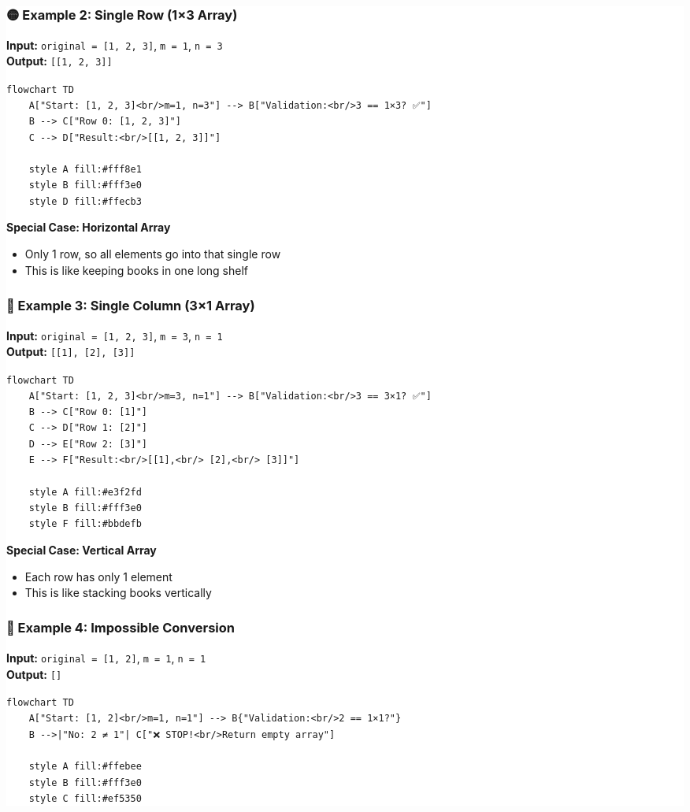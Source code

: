 ### 🟡 Example 2: Single Row (1×3 Array)

**Input:** `original = [1, 2, 3]`, `m = 1`, `n = 3`  
**Output:** `[[1, 2, 3]]`

```mermaid
flowchart TD
    A["Start: [1, 2, 3]<br/>m=1, n=3"] --> B["Validation:<br/>3 == 1×3? ✅"]
    B --> C["Row 0: [1, 2, 3]"]
    C --> D["Result:<br/>[[1, 2, 3]]"]
    
    style A fill:#fff8e1
    style B fill:#fff3e0
    style D fill:#ffecb3
```

**Special Case: Horizontal Array**
- Only 1 row, so all elements go into that single row
- This is like keeping books in one long shelf

### 🔵 Example 3: Single Column (3×1 Array)

**Input:** `original = [1, 2, 3]`, `m = 3`, `n = 1`  
**Output:** `[[1], [2], [3]]`

```mermaid
flowchart TD
    A["Start: [1, 2, 3]<br/>m=3, n=1"] --> B["Validation:<br/>3 == 3×1? ✅"]
    B --> C["Row 0: [1]"]
    C --> D["Row 1: [2]"]
    D --> E["Row 2: [3]"]
    E --> F["Result:<br/>[[1],<br/> [2],<br/> [3]]"]
    
    style A fill:#e3f2fd
    style B fill:#fff3e0
    style F fill:#bbdefb
```

**Special Case: Vertical Array**
- Each row has only 1 element
- This is like stacking books vertically

### 🔴 Example 4: Impossible Conversion

**Input:** `original = [1, 2]`, `m = 1`, `n = 1`  
**Output:** `[]`

```mermaid
flowchart TD
    A["Start: [1, 2]<br/>m=1, n=1"] --> B{"Validation:<br/>2 == 1×1?"}
    B -->|"No: 2 ≠ 1"| C["❌ STOP!<br/>Return empty array"]
    
    style A fill:#ffebee
    style B fill:#fff3e0
    style C fill:#ef5350
```
